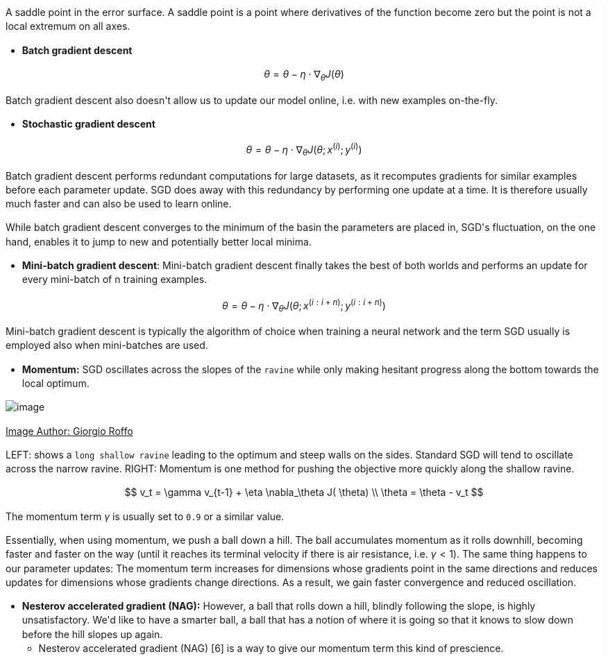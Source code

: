 A saddle point in the error surface. A saddle point is a point where derivatives of the function become zero but the point is not a local extremum on all axes.

- **Batch gradient descent**
  
$$\theta = \theta - \eta \cdot \nabla_\theta J( \theta)$$

Batch gradient descent also doesn't allow us to update our model online, i.e. with new examples on-the-fly.

- **Stochastic gradient descent**

$$\theta = \theta - \eta \cdot \nabla_\theta J( \theta; x^{(i)}; y^{(i)})$$

  Batch gradient descent performs redundant computations for large datasets, as it recomputes gradients for similar examples before each parameter update. SGD does away with this redundancy by performing one update at a time. It is therefore usually much faster and can also be used to learn online.

While batch gradient descent converges to the minimum of the basin the parameters are placed in, SGD's fluctuation, on the one hand, enables it to jump to new and potentially better local minima.

- **Mini-batch gradient descent**: Mini-batch gradient descent finally takes the best of both worlds and performs an update for every mini-batch of n
training examples. 

$$\theta = \theta - \eta \cdot \nabla_\theta J( \theta; x^{(i:i+n)}; y^{(i:i+n)})$$

Mini-batch gradient descent is typically the algorithm of choice when training a neural network and the term SGD usually is employed also when mini-batches are used.

- **Momentum:** SGD oscillates across the slopes of the `ravine` while only making hesitant progress along the bottom towards the local optimum.

![image](https://www.researchgate.net/profile/Giorgio_Roffo/publication/317277576/figure/fig6/AS:500357433434112@1496305916279/6-LEFT-shows-a-long-shallow-ravine-leading-to-the-optimum-and-steep-walls-on-the.png)

[Image Author: Giorgio Roffo](https://www.researchgate.net/profile/Giorgio_Roffo)

LEFT: shows a `long shallow ravine` leading to the optimum and steep walls on the sides. Standard SGD will tend to oscillate across the narrow ravine. RIGHT: Momentum is one method for pushing the objective more quickly along the shallow ravine. 

$$ 
v_t = \gamma v_{t-1} + \eta \nabla_\theta J( \theta) \\ 
\theta = \theta - v_t $$

The momentum term $\gamma$ is usually set to `0.9` or a similar value.

Essentially, when using momentum, we push a ball down a hill. The ball accumulates momentum as it rolls downhill, becoming faster and faster on the way (until it reaches its terminal velocity if there is air resistance, i.e. $\gamma \lt 1$). The same thing happens to our parameter updates: The momentum term increases for dimensions whose gradients point in the same directions and reduces updates for dimensions whose gradients change directions. As a result, we gain faster convergence and reduced oscillation.


- **Nesterov accelerated gradient (NAG):** However, a ball that rolls down a hill, blindly following the slope, is highly unsatisfactory. We'd like to have a smarter ball, a ball that has a notion of where it is going so that it knows to slow down before the hill slopes up again.
  - Nesterov accelerated gradient (NAG) [6] is a way to give our momentum term this kind of prescience.
  